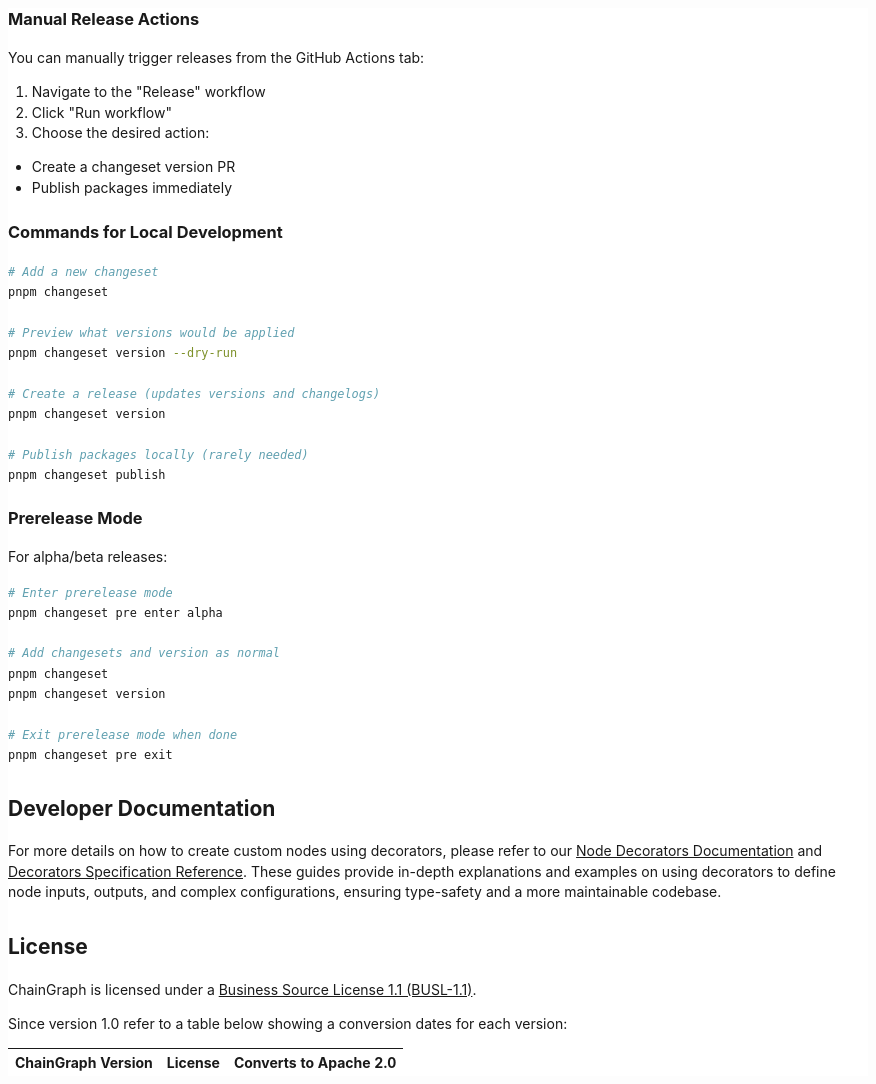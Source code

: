 ### Manual Release Actions

You can manually trigger releases from the GitHub Actions tab:

1. Navigate to the "Release" workflow
2. Click "Run workflow"
3. Choose the desired action:

- Create a changeset version PR
- Publish packages immediately

### Commands for Local Development

```bash
# Add a new changeset
pnpm changeset

# Preview what versions would be applied
pnpm changeset version --dry-run

# Create a release (updates versions and changelogs)
pnpm changeset version

# Publish packages locally (rarely needed)
pnpm changeset publish
```

### Prerelease Mode

For alpha/beta releases:

```bash
# Enter prerelease mode
pnpm changeset pre enter alpha

# Add changesets and version as normal
pnpm changeset
pnpm changeset version

# Exit prerelease mode when done
pnpm changeset pre exit
```

## Developer Documentation

For more details on how to create custom nodes using decorators, please refer to our [Node Decorators Documentation](./docs/nodes/node-decorators.md) and [Decorators Specification Reference](./docs/nodes/port-decorators-spec.md).
These guides provide in-depth explanations and examples on using decorators to define node inputs, outputs, and complex configurations, ensuring type-safety and a more maintainable codebase.

## License

ChainGraph is licensed under a [Business Source License 1.1 (BUSL-1.1)](LICENSE.txt).

Since version 1.0 refer to a table below showing a conversion dates for each version:

| ChainGraph Version | License | Converts to Apache 2.0 |
| ------------------ | ------- | ---------------------- |

